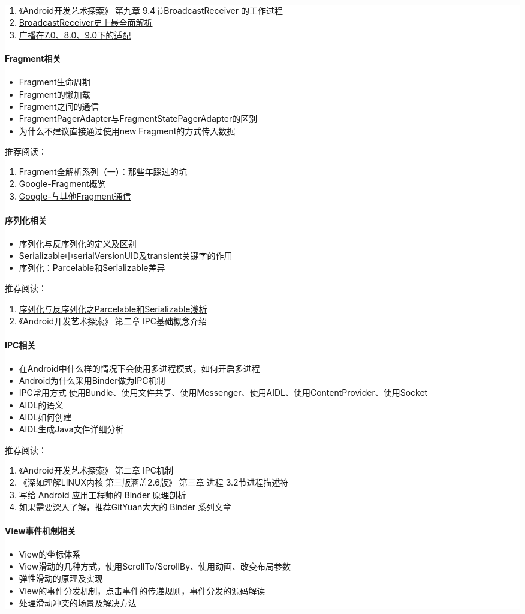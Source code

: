 1. 《Android开发艺术探索》 第九章 9.4节BroadcastReceiver 的工作过程
1. [BroadcastReceiver史上最全面解析](https://www.jianshu.com/p/ca3d87a4cdf3)
1. [广播在7.0、8.0、9.0下的适配](https://developer.android.google.cn/guide/components/broadcasts)



#### Fragment相关
- Fragment生命周期
- Fragment的懒加载 
- Fragment之间的通信
- FragmentPagerAdapter与FragmentStatePagerAdapter的区别
- 为什么不建议直接通过使用new Fragment的方式传入数据


推荐阅读：

1. [Fragment全解析系列（一）：那些年踩过的坑](https://www.jianshu.com/p/d9143a92ad94)
1. [Google-Fragment概览](https://developer.android.google.cn/guide/components/fragments)
1. [Google-与其他Fragment通信](https://developer.android.google.cn/training/basics/fragments/communicating)


#### 序列化相关
- 序列化与反序列化的定义及区别
- Serializable中serialVersionUID及transient关键字的作用
- 序列化：Parcelable和Serializable差异

推荐阅读：

1. [序列化与反序列化之Parcelable和Serializable浅析](https://blog.csdn.net/javazejian/article/details/52665164)
1. 《Android开发艺术探索》 第二章 IPC基础概念介绍




#### IPC相关
- 在Android中什么样的情况下会使用多进程模式，如何开启多进程
- Android为什么采用Binder做为IPC机制
- IPC常用方式 使用Bundle、使用文件共享、使用Messenger、使用AIDL、使用ContentProvider、使用Socket 
- AIDL的语义
- AIDL如何创建
- AIDL生成Java文件详细分析

推荐阅读：

1. 《Android开发艺术探索》 第二章 IPC机制
1. 《深如理解LINUX内核 第三版涵盖2.6版》 第三章 进程 3.2节进程描述符
1. [写给 Android 应用工程师的 Binder 原理剖析](https://www.jianshu.com/p/429a1ff3560c)
1. [如果需要深入了解，推荐GitYuan大大的 Binder 系列文章](http://gityuan.com/2015/10/31/binder-prepare/)



#### View事件机制相关
- View的坐标体系
- View滑动的几种方式，使用ScrollTo/ScrollBy、使用动画、改变布局参数
- 弹性滑动的原理及实现 
- View的事件分发机制，点击事件的传递规则，事件分发的源码解读
- 处理滑动冲突的场景及解决方法
